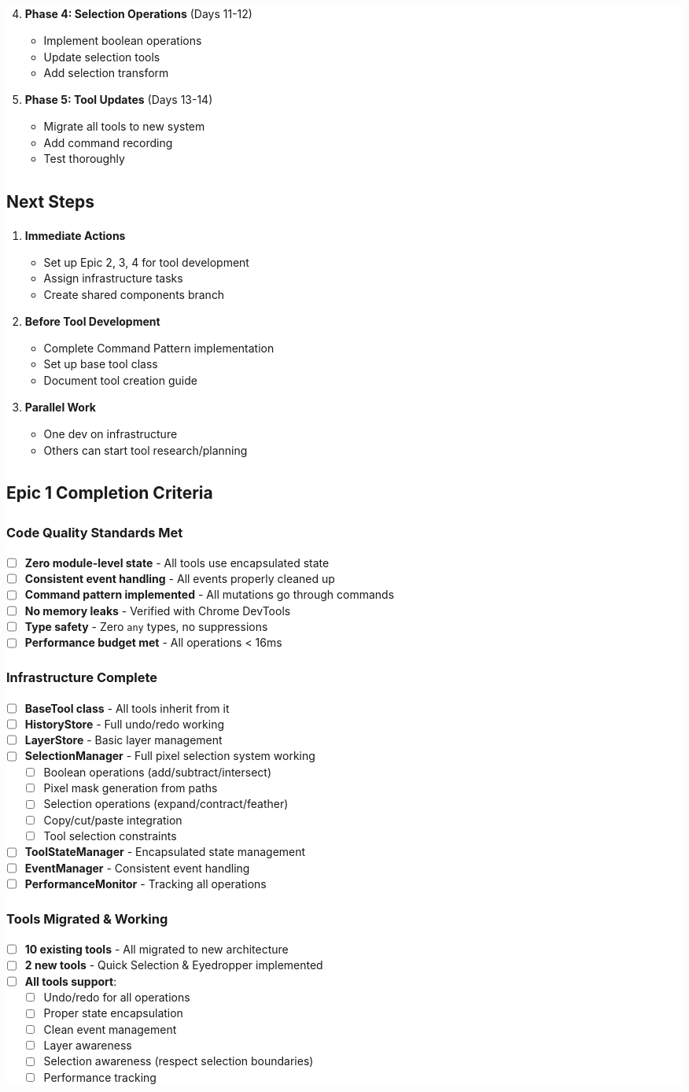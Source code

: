 4. **Phase 4: Selection Operations** (Days 11-12)
   - Implement boolean operations
   - Update selection tools
   - Add selection transform

5. **Phase 5: Tool Updates** (Days 13-14)
   - Migrate all tools to new system
   - Add command recording
   - Test thoroughly

## Next Steps

1. **Immediate Actions**
   - Set up Epic 2, 3, 4 for tool development
   - Assign infrastructure tasks
   - Create shared components branch

2. **Before Tool Development**
   - Complete Command Pattern implementation
   - Set up base tool class
   - Document tool creation guide

3. **Parallel Work**
   - One dev on infrastructure
   - Others can start tool research/planning 

## Epic 1 Completion Criteria

### Code Quality Standards Met
- [ ] **Zero module-level state** - All tools use encapsulated state
- [ ] **Consistent event handling** - All events properly cleaned up
- [ ] **Command pattern implemented** - All mutations go through commands
- [ ] **No memory leaks** - Verified with Chrome DevTools
- [ ] **Type safety** - Zero `any` types, no suppressions
- [ ] **Performance budget met** - All operations < 16ms

### Infrastructure Complete
- [ ] **BaseTool class** - All tools inherit from it
- [ ] **HistoryStore** - Full undo/redo working
- [ ] **LayerStore** - Basic layer management
- [ ] **SelectionManager** - Full pixel selection system working
  - [ ] Boolean operations (add/subtract/intersect)
  - [ ] Pixel mask generation from paths
  - [ ] Selection operations (expand/contract/feather)
  - [ ] Copy/cut/paste integration
  - [ ] Tool selection constraints
- [ ] **ToolStateManager** - Encapsulated state management
- [ ] **EventManager** - Consistent event handling
- [ ] **PerformanceMonitor** - Tracking all operations

### Tools Migrated & Working
- [ ] **10 existing tools** - All migrated to new architecture
- [ ] **2 new tools** - Quick Selection & Eyedropper implemented
- [ ] **All tools support**:
  - [ ] Undo/redo for all operations
  - [ ] Proper state encapsulation
  - [ ] Clean event management
  - [ ] Layer awareness
  - [ ] Selection awareness (respect selection boundaries)
  - [ ] Performance tracking
